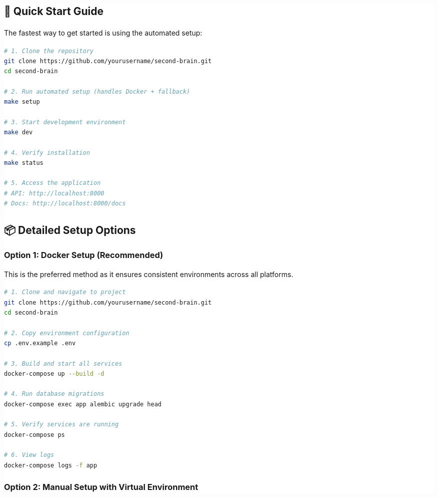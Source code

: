 ## 🚀 Quick Start Guide

The fastest way to get started is using the automated setup:

```bash
# 1. Clone the repository
git clone https://github.com/yourusername/second-brain.git
cd second-brain

# 2. Run automated setup (handles Docker + fallback)
make setup

# 3. Start development environment
make dev

# 4. Verify installation
make status

# 5. Access the application
# API: http://localhost:8000
# Docs: http://localhost:8000/docs
```

## 📦 Detailed Setup Options

### Option 1: Docker Setup (Recommended)

This is the preferred method as it ensures consistent environments across all platforms.

```bash
# 1. Clone and navigate to project
git clone https://github.com/yourusername/second-brain.git
cd second-brain

# 2. Copy environment configuration
cp .env.example .env

# 3. Build and start all services
docker-compose up --build -d

# 4. Run database migrations
docker-compose exec app alembic upgrade head

# 5. Verify services are running
docker-compose ps

# 6. View logs
docker-compose logs -f app
```

### Option 2: Manual Setup with Virtual Environment
